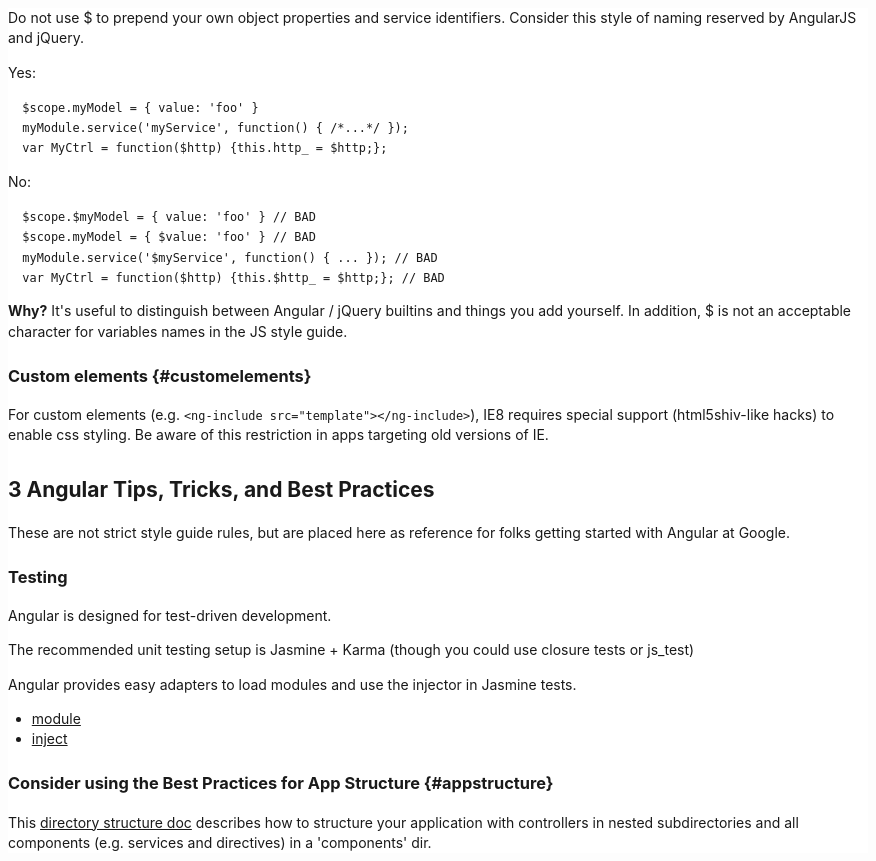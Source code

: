 Do not use \$ to prepend your own object properties and service
identifiers. Consider this style of naming reserved by AngularJS and
jQuery.

Yes:

``` {.prettyprint .lang-js}
  $scope.myModel = { value: 'foo' }
  myModule.service('myService', function() { /*...*/ });
  var MyCtrl = function($http) {this.http_ = $http;};
```

No:

``` {.prettyprint}
  $scope.$myModel = { value: 'foo' } // BAD
  $scope.myModel = { $value: 'foo' } // BAD
  myModule.service('$myService', function() { ... }); // BAD
  var MyCtrl = function($http) {this.$http_ = $http;}; // BAD
```

**Why?** It\'s useful to distinguish between Angular / jQuery builtins
and things you add yourself. In addition, \$ is not an acceptable
character for variables names in the JS style guide.

### Custom elements {#customelements}

For custom elements (e.g. `<ng-include src="template"></ng-include>`),
IE8 requires special support (html5shiv-like hacks) to enable css
styling. Be aware of this restriction in apps targeting old versions of
IE.

3 Angular Tips, Tricks, and Best Practices
------------------------------------------

These are not strict style guide rules, but are placed here as reference
for folks getting started with Angular at Google.

### Testing

Angular is designed for test-driven development.

The recommended unit testing setup is Jasmine + Karma (though you could
use closure tests or js\_test)

Angular provides easy adapters to load modules and use the injector in
Jasmine tests.

-   [module](https://docs.angularjs.org/api/angular.mock.module)
-   [inject](https://docs.angularjs.org/api/angular.mock.inject)

### Consider using the Best Practices for App Structure {#appstructure}

This [directory structure
doc](https://docs.google.com/document/d/1XXMvReO8-Awi1EZXAXS4PzDzdNvV6pGcuaF4Q9821Es/pub)
describes how to structure your application with controllers in nested
subdirectories and all components (e.g. services and directives) in a
\'components\' dir.
